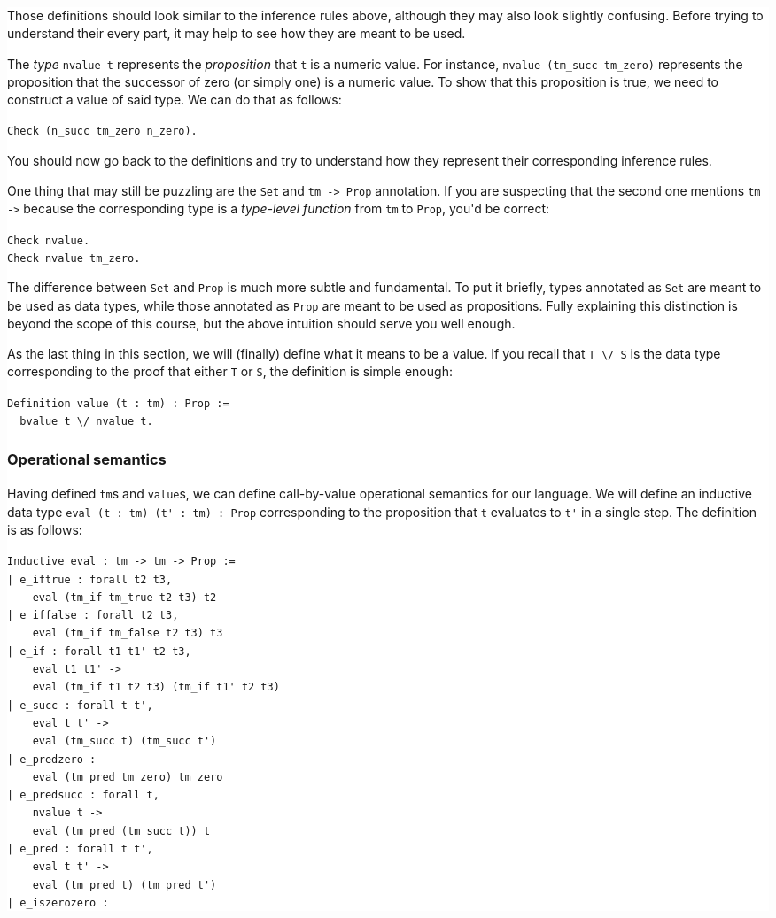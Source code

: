 Those definitions should look similar to the inference rules above, although
they may also look slightly confusing. Before trying to understand their every
part, it may help to see how they are meant to be used.

The _type_ `nvalue t` represents the _proposition_ that `t` is a numeric value.
For instance, `nvalue (tm_succ tm_zero)` represents the proposition that the
successor of zero (or simply one) is a numeric value. To show that this
proposition is true, we need to construct a value of said type. We can do that
as follows:

```code
Check (n_succ tm_zero n_zero).
```

You should now go back to the definitions and try to understand how they
represent their corresponding inference rules.

One thing that may still be puzzling are the `Set` and `tm -> Prop` annotation.
If you are suspecting that the second one mentions `tm ->` because the
corresponding type is a _type-level function_ from `tm` to `Prop`, you'd be correct:

```code
Check nvalue.
Check nvalue tm_zero.
```

The difference between `Set` and `Prop` is much more subtle and fundamental. To
put it briefly, types annotated as `Set` are meant to be used as data types,
while those annotated as `Prop` are meant to be used as propositions. Fully
explaining this distinction is beyond the scope of this course, but the above
intuition should serve you well enough.

As the last thing in this section, we will (finally) define what it means to be
a value. If you recall that `T \/ S` is the data type corresponding to the
proof that either `T` or `S`, the definition is simple enough:

```code
Definition value (t : tm) : Prop :=
  bvalue t \/ nvalue t.
```

### Operational semantics

Having defined `tm`s and `value`s, we can define call-by-value operational
semantics for our language. We will define an inductive data type `eval (t : tm)
(t' : tm) : Prop` corresponding to the proposition that `t` evaluates to `t'` in
a single step. The definition is as follows:

```code
Inductive eval : tm -> tm -> Prop :=
| e_iftrue : forall t2 t3,
    eval (tm_if tm_true t2 t3) t2
| e_iffalse : forall t2 t3,
    eval (tm_if tm_false t2 t3) t3
| e_if : forall t1 t1' t2 t3,
    eval t1 t1' ->
    eval (tm_if t1 t2 t3) (tm_if t1' t2 t3)
| e_succ : forall t t',
    eval t t' ->
    eval (tm_succ t) (tm_succ t')
| e_predzero :
    eval (tm_pred tm_zero) tm_zero
| e_predsucc : forall t,
    nvalue t ->
    eval (tm_pred (tm_succ t)) t
| e_pred : forall t t',
    eval t t' ->
    eval (tm_pred t) (tm_pred t')
| e_iszerozero :
```